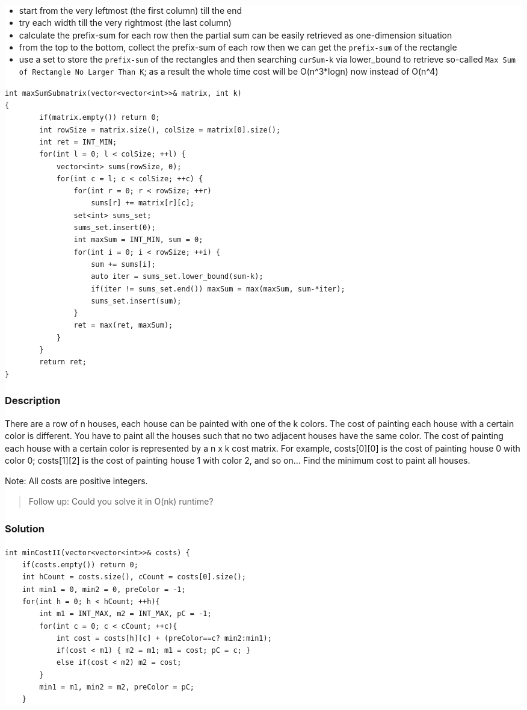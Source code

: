- start from the very leftmost (the first column) till the end
- try each width till the very rightmost (the last column)
- calculate the prefix-sum for each row then the partial sum can be easily retrieved as one-dimension situation
- from the top to the bottom, collect the prefix-sum of each row then we can get the `prefix-sum` of the rectangle
- use a set to store the `prefix-sum` of the rectangles and then searching `curSum-k` via lower_bound to retrieve so-called `Max Sum of Rectangle No Larger Than K`; as a result the whole time cost will be O(n^3\*logn) now instead of O(n^4)

```
int maxSumSubmatrix(vector<vector<int>>& matrix, int k) 
{
        if(matrix.empty()) return 0;
        int rowSize = matrix.size(), colSize = matrix[0].size();
        int ret = INT_MIN;
        for(int l = 0; l < colSize; ++l) {
            vector<int> sums(rowSize, 0); 
            for(int c = l; c < colSize; ++c) {
                for(int r = 0; r < rowSize; ++r) 
                    sums[r] += matrix[r][c];
                set<int> sums_set; 
                sums_set.insert(0); 
                int maxSum = INT_MIN, sum = 0;
                for(int i = 0; i < rowSize; ++i) {
                    sum += sums[i]; 
                    auto iter = sums_set.lower_bound(sum-k); 
                    if(iter != sums_set.end()) maxSum = max(maxSum, sum-*iter); 
                    sums_set.insert(sum);
                }
                ret = max(ret, maxSum);
            }
        }
        return ret;
}
```

### Description
There are a row of n houses, each house can be painted with one of the k colors. The cost of painting each house with a certain color is different. You have to paint all the houses such that no two adjacent houses have the same color.  The cost of painting each house with a certain color is represented by a n x k cost matrix. For example, costs[0][0] is the cost of painting house 0 with color 0; costs[1][2] is the cost of painting house 1 with color 2, and so on... Find the minimum cost to paint all houses.

Note: All costs are positive integers.

> Follow up: Could you solve it in O(nk) runtime?

### Solution

```
int minCostII(vector<vector<int>>& costs) {
	if(costs.empty()) return 0;
	int hCount = costs.size(), cCount = costs[0].size();
	int min1 = 0, min2 = 0, preColor = -1;
	for(int h = 0; h < hCount; ++h){
		int m1 = INT_MAX, m2 = INT_MAX, pC = -1;
		for(int c = 0; c < cCount; ++c){
			int cost = costs[h][c] + (preColor==c? min2:min1);
			if(cost < m1) { m2 = m1; m1 = cost; pC = c; }
			else if(cost < m2) m2 = cost; 
		}
		min1 = m1, min2 = m2, preColor = pC;
	}
```